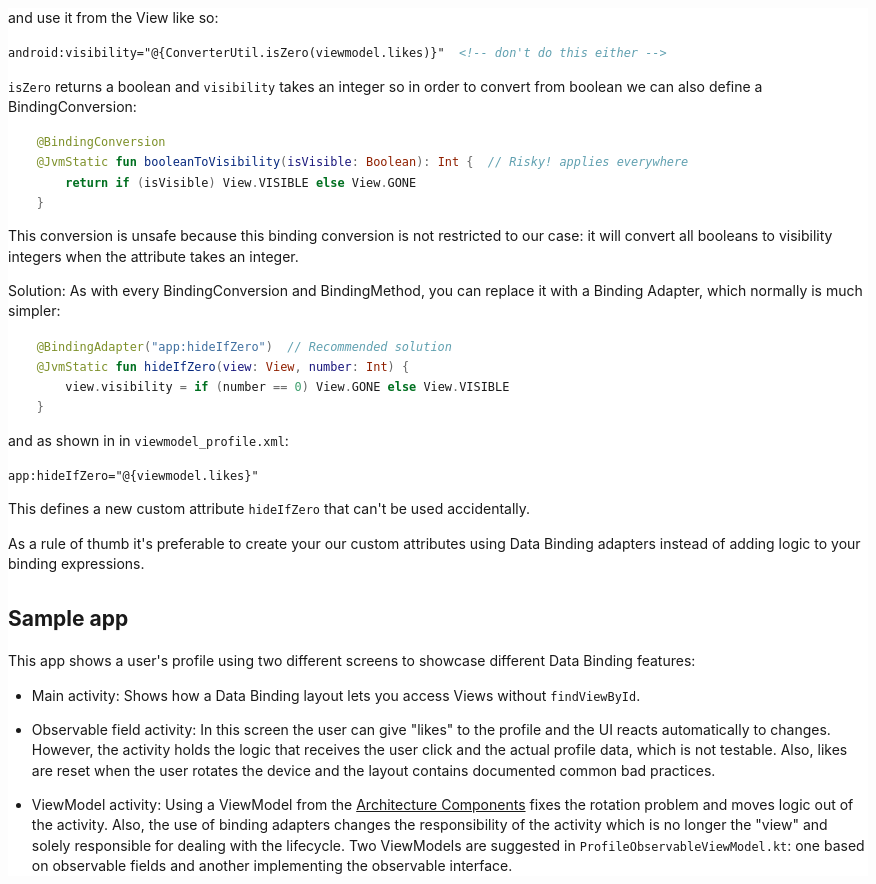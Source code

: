 and use it from the View like so:

```xml
android:visibility="@{ConverterUtil.isZero(viewmodel.likes)}"  <!-- don't do this either -->
```

`isZero` returns a boolean and `visibility` takes an integer so in order to convert
from boolean we can also define a BindingConversion:

```kotlin
    @BindingConversion
    @JvmStatic fun booleanToVisibility(isVisible: Boolean): Int {  // Risky! applies everywhere
        return if (isVisible) View.VISIBLE else View.GONE
    }
```

This conversion is unsafe because this binding conversion is not restricted to our case: it will
convert all booleans to visibility integers when the attribute takes an integer.

Solution: As with every BindingConversion and BindingMethod, you can replace it with a Binding
Adapter, which normally is much simpler:

```kotlin
    @BindingAdapter("app:hideIfZero")  // Recommended solution
    @JvmStatic fun hideIfZero(view: View, number: Int) {
        view.visibility = if (number == 0) View.GONE else View.VISIBLE
    }
```

and as shown in in `viewmodel_profile.xml`:

```xml
app:hideIfZero="@{viewmodel.likes}"
```

This defines a new custom attribute `hideIfZero` that can't be used accidentally.

As a rule of thumb it's preferable to create your our custom attributes using Data Binding adapters
instead of adding logic to your binding expressions.

Sample app
----------

This app shows a user's profile using two different screens to showcase different Data Binding
features:

  * Main activity: Shows how a Data Binding layout lets you access Views without `findViewById`.

  * Observable field activity: In this screen the user can give "likes" to the profile and the UI
  reacts automatically to changes. However, the activity  holds the logic that receives the user
  click and the actual profile data, which is not testable.
  Also, likes are reset when the user rotates the device and the layout contains documented common
  bad practices.

  * ViewModel activity: Using a ViewModel from the
  [Architecture Components](https://developer.android.com/topic/libraries/architecture/index.html)
  fixes the rotation problem and moves logic out of the activity. Also, the use of binding
  adapters changes the responsibility of the activity which is no longer the "view" and
  solely responsible for dealing with the lifecycle. Two ViewModels are suggested in
  `ProfileObservableViewModel.kt`: one based on observable fields and another implementing the
  observable interface.
